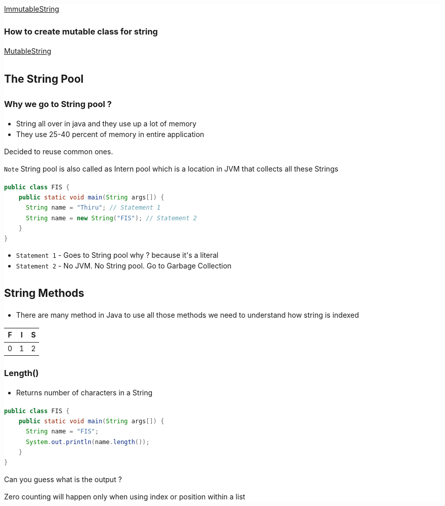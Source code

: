 [ImmutableString](/Users/QQ18PR/Developer/javaExercise/src/main/java/ImmutableString.java)

### How to create mutable class for string

[MutableString](/Users/QQ18PR/Developer/javaExercise/src/main/java/MutableString.java)

## The String Pool

### Why we go to String pool ?

* String all over in java and they use up a lot of memory
* They use 25-40 percent of memory in entire application

Decided to reuse common ones. 

`Note` String pool is also called as Intern pool which is a location in JVM that collects all these Strings

```java
public class FIS {
    public static void main(String args[]) {
      String name = "Thiru"; // Statement 1
      String name = new String("FIS"); // Statement 2
    }
}
```

* `Statement 1` - Goes to String pool why ? because it's a literal
* `Statement 2` - No JVM. No String pool. Go to Garbage Collection

## String Methods

* There are many method in Java to use all those methods we need to understand how string is indexed

| F | I | S |
|---|---|---|
| 0 | 1 | 2 |

### Length()

* Returns number of characters in a String

```java
public class FIS {
    public static void main(String args[]) {
      String name = "FIS";
      System.out.println(name.length());
    }
}
```

Can you guess what is the output ?

Zero counting will happen only when using index or position within a list
